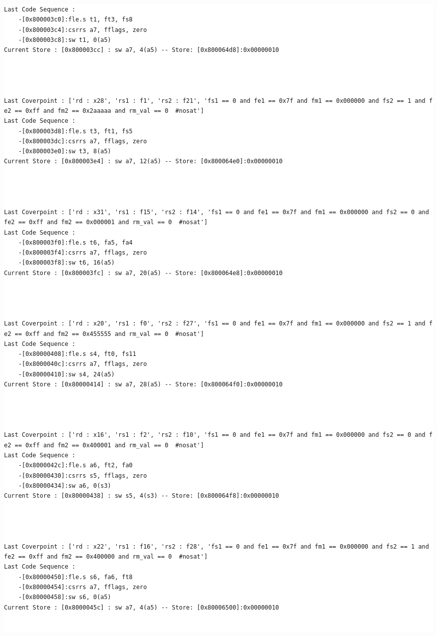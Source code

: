 ```
Last Code Sequence : 
	-[0x800003c0]:fle.s t1, ft3, fs8
	-[0x800003c4]:csrrs a7, fflags, zero
	-[0x800003c8]:sw t1, 0(a5)
Current Store : [0x800003cc] : sw a7, 4(a5) -- Store: [0x800064d8]:0x00000010




Last Coverpoint : ['rd : x28', 'rs1 : f1', 'rs2 : f21', 'fs1 == 0 and fe1 == 0x7f and fm1 == 0x000000 and fs2 == 1 and fe2 == 0xff and fm2 == 0x2aaaaa and rm_val == 0  #nosat']
Last Code Sequence : 
	-[0x800003d8]:fle.s t3, ft1, fs5
	-[0x800003dc]:csrrs a7, fflags, zero
	-[0x800003e0]:sw t3, 8(a5)
Current Store : [0x800003e4] : sw a7, 12(a5) -- Store: [0x800064e0]:0x00000010




Last Coverpoint : ['rd : x31', 'rs1 : f15', 'rs2 : f14', 'fs1 == 0 and fe1 == 0x7f and fm1 == 0x000000 and fs2 == 0 and fe2 == 0xff and fm2 == 0x000001 and rm_val == 0  #nosat']
Last Code Sequence : 
	-[0x800003f0]:fle.s t6, fa5, fa4
	-[0x800003f4]:csrrs a7, fflags, zero
	-[0x800003f8]:sw t6, 16(a5)
Current Store : [0x800003fc] : sw a7, 20(a5) -- Store: [0x800064e8]:0x00000010




Last Coverpoint : ['rd : x20', 'rs1 : f0', 'rs2 : f27', 'fs1 == 0 and fe1 == 0x7f and fm1 == 0x000000 and fs2 == 1 and fe2 == 0xff and fm2 == 0x455555 and rm_val == 0  #nosat']
Last Code Sequence : 
	-[0x80000408]:fle.s s4, ft0, fs11
	-[0x8000040c]:csrrs a7, fflags, zero
	-[0x80000410]:sw s4, 24(a5)
Current Store : [0x80000414] : sw a7, 28(a5) -- Store: [0x800064f0]:0x00000010




Last Coverpoint : ['rd : x16', 'rs1 : f2', 'rs2 : f10', 'fs1 == 0 and fe1 == 0x7f and fm1 == 0x000000 and fs2 == 0 and fe2 == 0xff and fm2 == 0x400001 and rm_val == 0  #nosat']
Last Code Sequence : 
	-[0x8000042c]:fle.s a6, ft2, fa0
	-[0x80000430]:csrrs s5, fflags, zero
	-[0x80000434]:sw a6, 0(s3)
Current Store : [0x80000438] : sw s5, 4(s3) -- Store: [0x800064f8]:0x00000010




Last Coverpoint : ['rd : x22', 'rs1 : f16', 'rs2 : f28', 'fs1 == 0 and fe1 == 0x7f and fm1 == 0x000000 and fs2 == 1 and fe2 == 0xff and fm2 == 0x400000 and rm_val == 0  #nosat']
Last Code Sequence : 
	-[0x80000450]:fle.s s6, fa6, ft8
	-[0x80000454]:csrrs a7, fflags, zero
	-[0x80000458]:sw s6, 0(a5)
Current Store : [0x8000045c] : sw a7, 4(a5) -- Store: [0x80006500]:0x00000010



```